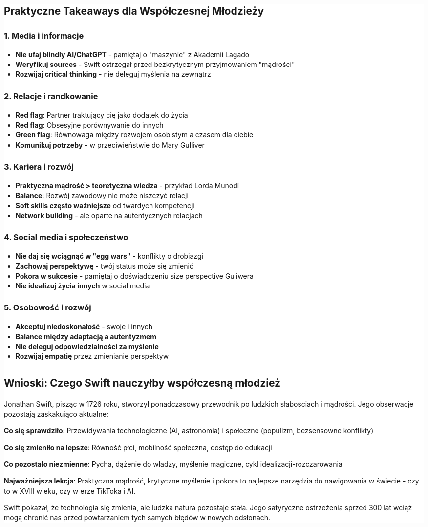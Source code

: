 ## Praktyczne Takeaways dla Współczesnej Młodzieży

### 1. Media i informacje
- **Nie ufaj blindly AI/ChatGPT** - pamiętaj o "maszynie" z Akademii Lagado
- **Weryfikuj sources** - Swift ostrzegał przed bezkrytycznym przyjmowaniem "mądrości"
- **Rozwijaj critical thinking** - nie deleguj myślenia na zewnątrz

### 2. Relacje i randkowanie
- **Red flag**: Partner traktujący cię jako dodatek do życia
- **Red flag**: Obsesyjne porównywanie do innych
- **Green flag**: Równowaga między rozwojem osobistym a czasem dla ciebie
- **Komunikuj potrzeby** - w przeciwieństwie do Mary Gulliver

### 3. Kariera i rozwój
- **Praktyczna mądrość > teoretyczna wiedza** - przykład Lorda Munodi
- **Balance**: Rozwój zawodowy nie może niszczyć relacji
- **Soft skills często ważniejsze** od twardych kompetencji
- **Network building** - ale oparte na autentycznych relacjach

### 4. Social media i społeczeństwo
- **Nie daj się wciągnąć w "egg wars"** - konflikty o drobiazgi
- **Zachowaj perspektywę** - twój status może się zmienić
- **Pokora w sukcesie** - pamiętaj o doświadczeniu size perspective Guliwera
- **Nie idealizuj życia innych** w social media

### 5. Osobowość i rozwój
- **Akceptuj niedoskonałość** - swoje i innych
- **Balance między adaptacją a autentyzmem**
- **Nie deleguj odpowiedzialności za myślenie**
- **Rozwijaj empatię** przez zmienianie perspektyw

## Wnioski: Czego Swift nauczyłby współczesną młodzież

Jonathan Swift, pisząc w 1726 roku, stworzył ponadczasowy przewodnik po ludzkich słabościach i mądrości. Jego obserwacje pozostają zaskakująco aktualne:

**Co się sprawdziło**: Przewidywania technologiczne (AI, astronomia) i społeczne (populizm, bezsensowne konflikty)

**Co się zmieniło na lepsze**: Równość płci, mobilność społeczna, dostęp do edukacji

**Co pozostało niezmienne**: Pycha, dążenie do władzy, myślenie magiczne, cykl idealizacji-rozczarowania

**Najważniejsza lekcja**: Praktyczna mądrość, krytyczne myślenie i pokora to najlepsze narzędzia do nawigowania w świecie - czy to w XVIII wieku, czy w erze TikToka i AI.

Swift pokazał, że technologia się zmienia, ale ludzka natura pozostaje stała. Jego satyryczne ostrzeżenia sprzed 300 lat wciąż mogą chronić nas przed powtarzaniem tych samych błędów w nowych odsłonach.